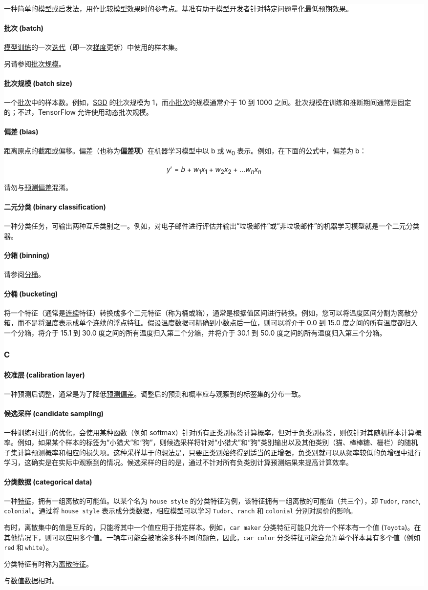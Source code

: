 一种简单的[模型]()或启发法，用作比较模型效果时的参考点。基准有助于模型开发者针对特定问题量化最低预期效果。

#### 批次 (batch)

[模型训练]()的一次[迭代]()（即一次[梯度]()更新）中使用的样本集。

另请参阅[批次规模]()。

#### 批次规模 (batch size)

一个[批次]()中的样本数。例如，[SGD]() 的批次规模为 1，而[小批次]()的规模通常介于 10 到 1000 之间。批次规模在训练和推断期间通常是固定的；不过，TensorFlow 允许使用动态批次规模。

#### 偏差 (bias)

距离原点的截距或偏移。偏差（也称为**偏差项**）在机器学习模型中以 b 或 w<sub>0</sub> 表示。例如，在下面的公式中，偏差为 b：

$$y' = b + w_1x_1 + w_2x_2 + … w_nx_n$$

请勿与[预测偏差]()混淆。

#### 二元分类 (binary classification)

一种分类任务，可输出两种互斥类别之一。例如，对电子邮件进行评估并输出“垃圾邮件”或“非垃圾邮件”的机器学习模型就是一个二元分类器。

#### 分箱 (binning)

请参阅[分桶]()。

#### 分桶 (bucketing)

将一个特征（通常是[连续]()特征）转换成多个二元特征（称为桶或箱），通常是根据值区间进行转换。例如，您可以将温度区间分割为离散分箱，而不是将温度表示成单个连续的浮点特征。假设温度数据可精确到小数点后一位，则可以将介于 0.0 到 15.0 度之间的所有温度都归入一个分箱，将介于 15.1 到 30.0 度之间的所有温度归入第二个分箱，并将介于 30.1 到 50.0 度之间的所有温度归入第三个分箱。

### C

#### 校准层 (calibration layer)

一种预测后调整，通常是为了降低[预测偏差]()。调整后的预测和概率应与观察到的标签集的分布一致。

#### 候选采样 (candidate sampling)

一种训练时进行的优化，会使用某种函数（例如 softmax）针对所有正类别标签计算概率，但对于负类别标签，则仅针对其随机样本计算概率。例如，如果某个样本的标签为“小猎犬”和“狗”，则候选采样将针对“小猎犬”和“狗”类别输出以及其他类别（猫、棒棒糖、栅栏）的随机子集计算预测概率和相应的损失项。这种采样基于的想法是，只要[正类别]()始终得到适当的正增强，[负类别]()就可以从频率较低的负增强中进行学习，这确实是在实际中观察到的情况。候选采样的目的是，通过不针对所有负类别计算预测结果来提高计算效率。

#### 分类数据 (categorical data)

一种[特征]()，拥有一组离散的可能值。以某个名为 `house style` 的分类特征为例，该特征拥有一组离散的可能值（共三个），即 `Tudor`, `ranch`, `colonial`。通过将 `house style` 表示成分类数据，相应模型可以学习 `Tudor`、`ranch` 和 `colonial` 分别对房价的影响。

有时，离散集中的值是互斥的，只能将其中一个值应用于指定样本。例如，`car maker` 分类特征可能只允许一个样本有一个值 (`Toyota`)。在其他情况下，则可以应用多个值。一辆车可能会被喷涂多种不同的颜色，因此，`car color` 分类特征可能会允许单个样本具有多个值（例如 `red` 和 `white`）。

分类特征有时称为[离散特征]()。

与[数值数据]()相对。
